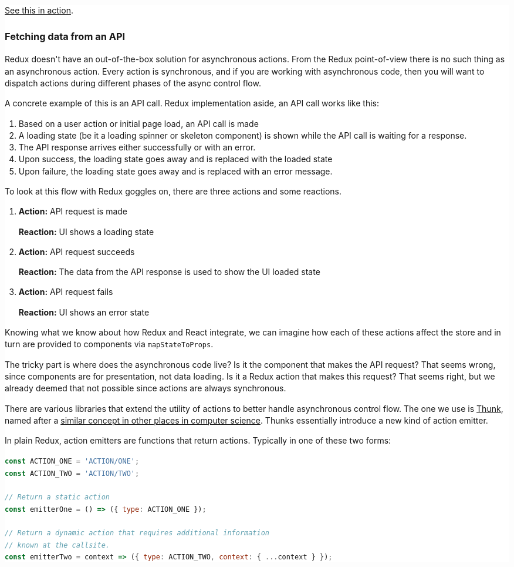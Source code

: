 [See this in action](https://github.com/hackoregon/civic/tree/master/packages/2018-example-farmers-markets/src/state/portland-farmers-markets).

### Fetching data from an API

Redux doesn't have an out-of-the-box solution for asynchronous actions. From the Redux point-of-view there is no such thing as an asynchronous action. Every action is synchronous, and if you are working with asynchronous code, then you will want to dispatch actions during different phases of the async control flow.

A concrete example of this is an API call. Redux implementation aside, an API call works like this:

1. Based on a user action or initial page load, an API call is made
2. A loading state (be it a loading spinner or skeleton component) is shown while the API call is waiting for a response.
3. The API response arrives either successfully or with an error.
4. Upon success, the loading state goes away and is replaced with the loaded state
5. Upon failure, the loading state goes away and is replaced with an error message.

To look at this flow with Redux goggles on, there are three actions and some reactions.

1. **Action:** API request is made

   **Reaction:** UI shows a loading state

2. **Action:** API request succeeds

   **Reaction:** The data from the API response is used to show the UI loaded state

3. **Action:** API request fails

   **Reaction:** UI shows an error state

Knowing what we know about how Redux and React integrate, we can imagine how each of these actions affect the store and in turn are provided to components via `mapStateToProps`.

The tricky part is where does the asynchronous code live? Is it the component that makes the API request? That seems wrong, since components are for presentation, not data loading. Is it a Redux action that makes this request? That seems right, but we already deemed that not possible since actions are always synchronous.

There are various libraries that extend the utility of actions to better handle asynchronous control flow. The one we use is [Thunk](https://github.com/reduxjs/redux-thunk), named after a [similar concept in other places in computer science](https://en.wikipedia.org/wiki/Thunk). Thunks essentially introduce a new kind of action emitter.

In plain Redux, action emitters are functions that return actions. Typically in one of these two forms:

```js
const ACTION_ONE = 'ACTION/ONE';
const ACTION_TWO = 'ACTION/TWO';

// Return a static action
const emitterOne = () => ({ type: ACTION_ONE });

// Return a dynamic action that requires additional information
// known at the callsite.
const emitterTwo = context => ({ type: ACTION_TWO, context: { ...context } });
```
